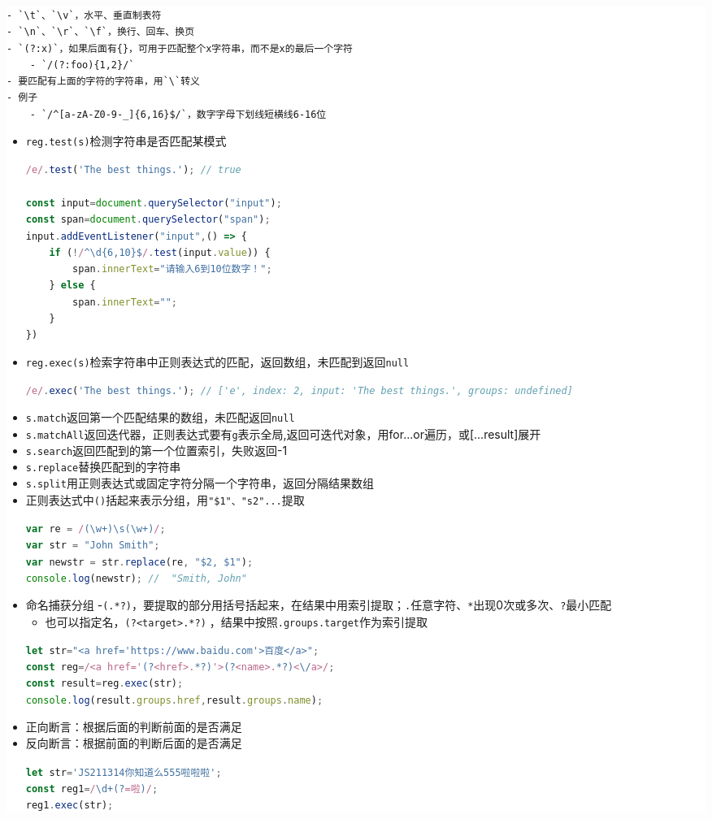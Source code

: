     - `\t`、`\v`，水平、垂直制表符
    - `\n`、`\r`、`\f`，换行、回车、换页
    - `(?:x)`，如果后面有{}，可用于匹配整个x字符串，而不是x的最后一个字符
        - `/(?:foo){1,2}/` 
    - 要匹配有上面的字符的字符串，用`\`转义
    - 例子
        - `/^[a-zA-Z0-9-_]{6,16}$/`，数字字母下划线短横线6-16位 
- `reg.test(s)`检测字符串是否匹配某模式
    ```javascript
    /e/.test('The best things.'); // true

    const input=document.querySelector("input");
    const span=document.querySelector("span");
    input.addEventListener("input",() => {
        if (!/^\d{6,10}$/.test(input.value)) {
            span.innerText="请输入6到10位数字！";
        } else {
            span.innerText="";
        }
    })
    ``` 
- `reg.exec(s)`检索字符串中正则表达式的匹配，返回数组，未匹配到返回`null`
    ```javascript
    /e/.exec('The best things.'); // ['e', index: 2, input: 'The best things.', groups: undefined]
    ``` 
- `s.match`返回第一个匹配结果的数组，未匹配返回`null`
- `s.matchAll`返回迭代器，正则表达式要有`g`表示全局,返回可迭代对象，用for...or遍历，或[...result]展开
- `s.search`返回匹配到的第一个位置索引，失败返回-1
- `s.replace`替换匹配到的字符串
- `s.split`用正则表达式或固定字符分隔一个字符串，返回分隔结果数组
- 正则表达式中`()`括起来表示分组，用`"$1"、"s2"...`提取
    ```javascript
    var re = /(\w+)\s(\w+)/;
    var str = "John Smith";
    var newstr = str.replace(re, "$2, $1");
    console.log(newstr); //  "Smith, John"
    ``` 
- 命名捕获分组
    -`(.*?)`，要提取的部分用括号括起来，在结果中用索引提取；`.`任意字符、`*`出现0次或多次、`?`最小匹配
    - 也可以指定名，`(?<target>.*?)` ，结果中按照`.groups.target`作为索引提取
    ```javascript
    let str="<a href='https://www.baidu.com'>百度</a>";
    const reg=/<a href='(?<href>.*?)'>(?<name>.*?)<\/a>/;
    const result=reg.exec(str);
    console.log(result.groups.href,result.groups.name);
    ```
- 正向断言：根据后面的判断前面的是否满足
- 反向断言：根据前面的判断后面的是否满足
    ```javascript
    let str='JS211314你知道么555啦啦啦';
    const reg1=/\d+(?=啦)/;
    reg1.exec(str);
